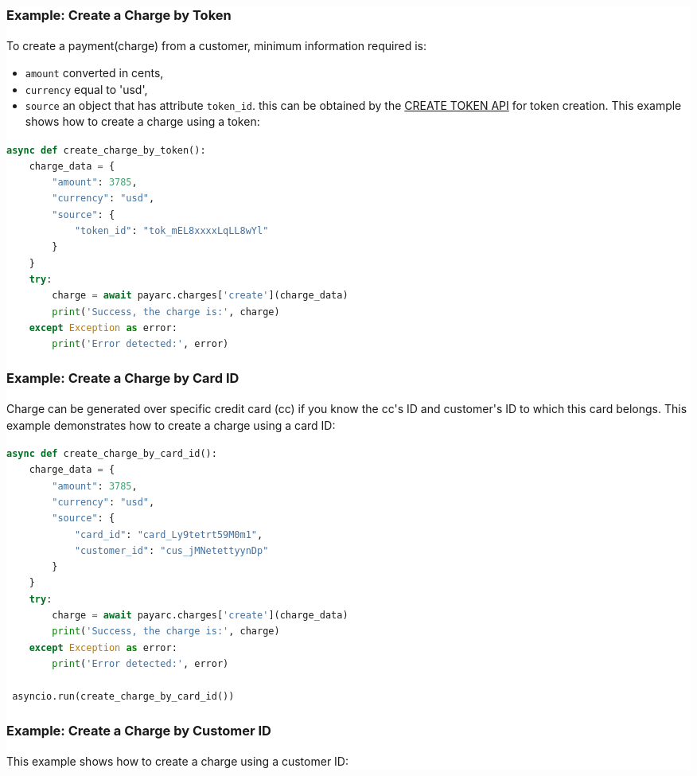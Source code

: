 ### Example: Create a Charge by Token
To create a payment(charge) from a customer, minimum information required is:
- `amount` converted in cents,
- `currency` equal to 'usd',
- `source` an object that has attribute `token_id`. this can be obtained by the [CREATE TOKEN API](https://docs.payarc.net/#ee16415a-8d0c-4a71-a5fe-48257ca410d7) for token creation.
This example shows how to create a charge using a token:

```python
async def create_charge_by_token():
    charge_data = {
        "amount": 3785,
        "currency": "usd",
        "source": {
            "token_id": "tok_mEL8xxxxLqLL8wYl"
        }
    }
    try:
        charge = await payarc.charges['create'](charge_data)
        print('Success, the charge is:', charge)
    except Exception as error:
        print('Error detected:', error)
```

### Example: Create a Charge by Card ID

Charge can be generated over specific credit card (cc) if you know the cc's ID and customer's ID to which this card belongs.
This example demonstrates how to create a charge using a card ID:

```python
async def create_charge_by_card_id():
    charge_data = {
        "amount": 3785,
        "currency": "usd",
        "source": {
            "card_id": "card_Ly9tetrt59M0m1",
            "customer_id": "cus_jMNetettyynDp"
        }
    }
    try:
        charge = await payarc.charges['create'](charge_data)
        print('Success, the charge is:', charge)
    except Exception as error:
        print('Error detected:', error)

 asyncio.run(create_charge_by_card_id())
```
### Example: Create a Charge by Customer ID

This example shows how to create a charge using a customer ID:
